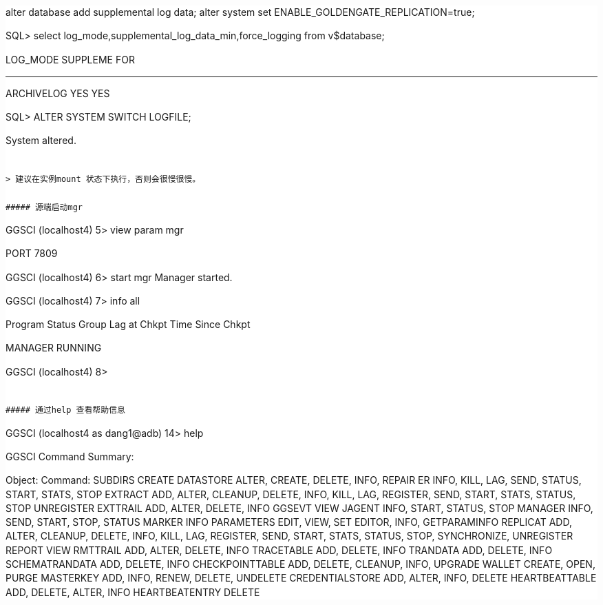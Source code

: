   alter database add supplemental log data;
  alter system set ENABLE_GOLDENGATE_REPLICATION=true;
  
 SQL> select log_mode,supplemental_log_data_min,force_logging from v$database;

LOG_MODE     SUPPLEME FOR
------------ -------- ---
ARCHIVELOG   YES      YES

SQL> ALTER SYSTEM SWITCH LOGFILE;

System altered.
  ```

  > 建议在实例mount 状态下执行，否则会很慢很慢。

##### 源端启动mgr

  ```
  GGSCI (localhost4) 5> view param mgr
  
  PORT 7809
  
  
  GGSCI (localhost4) 6> start mgr
  Manager started.
  
  
  GGSCI (localhost4) 7> info all
  
  Program     Status      Group       Lag at Chkpt  Time Since Chkpt
  
  MANAGER     RUNNING                                           
  
  
  GGSCI (localhost4) 8> 
  ```

##### 通过help 查看帮助信息

```
GGSCI (localhost4 as dang1@adb) 14> help

GGSCI Command Summary: 
 
Object:          Command: 
SUBDIRS          CREATE 
DATASTORE        ALTER, CREATE, DELETE, INFO, REPAIR 
ER               INFO, KILL, LAG, SEND, STATUS, START, STATS, STOP 
EXTRACT          ADD, ALTER, CLEANUP, DELETE, INFO, KILL, 
                 LAG, REGISTER, SEND, START, STATS, STATUS, STOP 
                 UNREGISTER 
EXTTRAIL         ADD, ALTER, DELETE, INFO 
GGSEVT           VIEW 
JAGENT           INFO, START, STATUS, STOP 
MANAGER          INFO, SEND, START, STOP, STATUS 
MARKER           INFO 
PARAMETERS       EDIT, VIEW, SET EDITOR, INFO, GETPARAMINFO 
REPLICAT         ADD, ALTER, CLEANUP, DELETE, INFO, KILL, LAG, REGISTER, SEND, 
                 START, STATS, STATUS, STOP, SYNCHRONIZE, UNREGISTER 
REPORT           VIEW 
RMTTRAIL         ADD, ALTER, DELETE, INFO 
TRACETABLE       ADD, DELETE, INFO 
TRANDATA         ADD, DELETE, INFO 
SCHEMATRANDATA   ADD, DELETE, INFO 
CHECKPOINTTABLE  ADD, DELETE, CLEANUP, INFO, UPGRADE 
WALLET           CREATE, OPEN, PURGE 
MASTERKEY        ADD, INFO, RENEW, DELETE, UNDELETE 
CREDENTIALSTORE  ADD, ALTER, INFO, DELETE 
HEARTBEATTABLE   ADD, DELETE, ALTER, INFO 
HEARTBEATENTRY   DELETE 
 